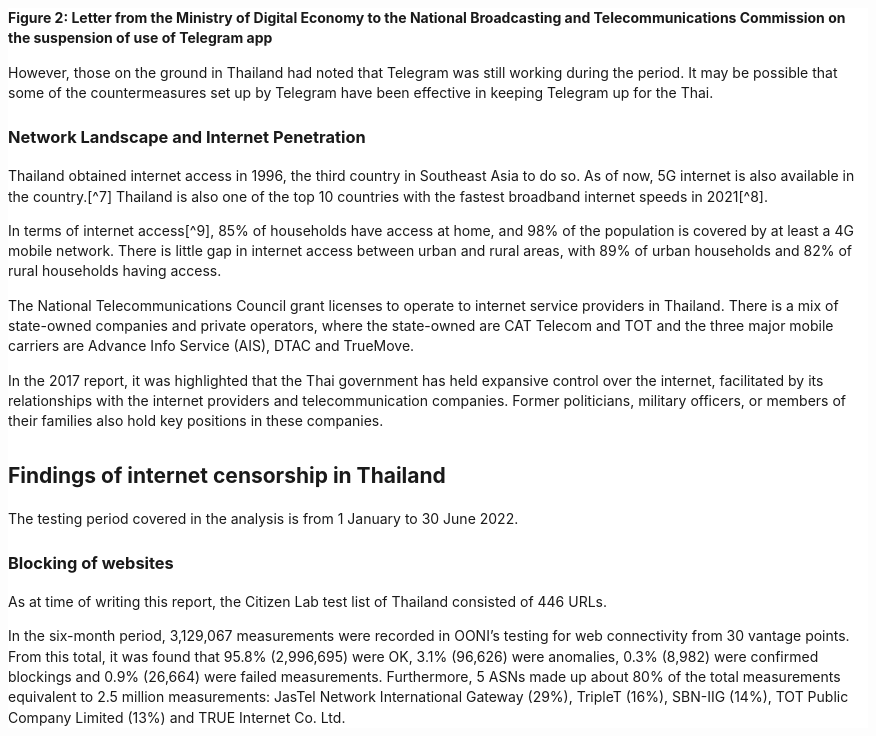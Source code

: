 **Figure 2: Letter from the Ministry of Digital Economy to the National Broadcasting and Telecommunications Commission on the suspension of use of Telegram app**

However, those on the ground in Thailand had noted that Telegram was still working during the period. It may be possible that some of the countermeasures set up by Telegram have been effective in keeping Telegram up for the Thai.


### Network Landscape and Internet Penetration

Thailand obtained internet access in 1996, the third country in Southeast Asia to do so. As of now, 5G internet is also available in the country.[^7] Thailand is also one of the top 10 countries with the fastest broadband internet speeds in 2021[^8]. 

In terms of internet access[^9], 85% of households have access at home, and 98% of the population is covered by at least a 4G mobile network. There is little gap in internet access between urban and rural areas, with 89% of urban households and 82% of rural households having access.

The National Telecommunications Council grant licenses to operate to internet service providers in Thailand. There is a mix of state-owned companies and private operators, where the state-owned are CAT Telecom and TOT and the three major mobile carriers are Advance Info Service (AIS), DTAC and TrueMove.

In the 2017 report, it was highlighted that the Thai government has held expansive control over the internet, facilitated by its relationships with the internet providers and telecommunication companies. Former politicians, military officers, or members of their families also hold key positions in these companies.


## Findings of internet censorship in Thailand

The testing period covered in the analysis is from 1 January to 30 June 2022.


### Blocking of websites

As at time of writing this report, the Citizen Lab test list of Thailand consisted of 446 URLs.

In the six-month period, 3,129,067 measurements were recorded in OONI’s testing for web connectivity from 30 vantage points. From this total, it was found that 95.8% (2,996,695) were OK, 3.1% (96,626) were anomalies, 0.3% (8,982) were confirmed blockings and 0.9% (26,664) were failed measurements. Furthermore, 5 ASNs made up about 80% of the total measurements equivalent to 2.5 million measurements: JasTel Network International Gateway (29%), TripleT (16%), SBN-IIG (14%), TOT Public Company Limited (13%) and TRUE Internet Co. Ltd. 

